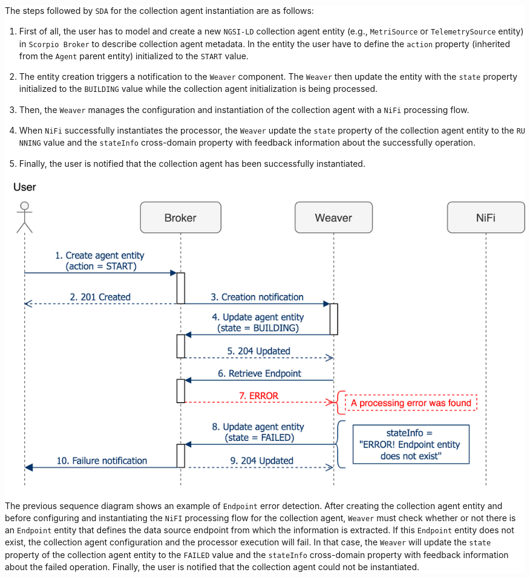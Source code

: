 The steps followed by `SDA` for the collection agent instantiation are as follows:

1.	First of all, the user has to model and create a new `NGSI-LD` collection agent entity (e.g., `MetriSource` or `TelemetrySource` entity) in `Scorpio Broker` to describe collection agent metadata. In the entity the user have to define the `action` property (inherited from the `Agent` parent entity) initialized to the `START` value.

2.	The entity creation triggers a notification to the `Weaver` component. The `Weaver` then update the entity with the `state` property initialized to the `BUILDING` value while the collection agent initialization is being processed. 

3.	Then, the `Weaver` manages the configuration and instantiation of the collection agent with a `NiFi` processing flow.

4.	When `NiFi` successfully instantiates the processor, the `Weaver` update the `state` property of the collection agent entity to the `RUNNING` value and the `stateInfo` cross-domain property with feedback information about the successfully operation.

5.	Finally, the user is notified that the collection agent has been successfully instantiated.

![SDA-orchestration-sequence-diagrams-collection-agent-endpoint-error](img/SDA-orchestration-sequence-diagrams-collection-agent-endpoint-error.png)

The previous sequence diagram shows an example of `Endpoint` error detection. After creating the collection agent entity and before configuring and instantiating the `NiFI` processing flow for the collection agent, `Weaver` must check whether or not there is an `Endpoint` entity that defines the data source endpoint from which the information is extracted. If this `Endpoint` entity does not exist, the collection agent configuration and the processor execution will fail. In that case, the `Weaver` will update the `state` property of the collection agent entity to the `FAILED` value and the `stateInfo` cross-domain property with feedback information about the failed operation. Finally, the user is notified that the collection agent could not be instantiated.
